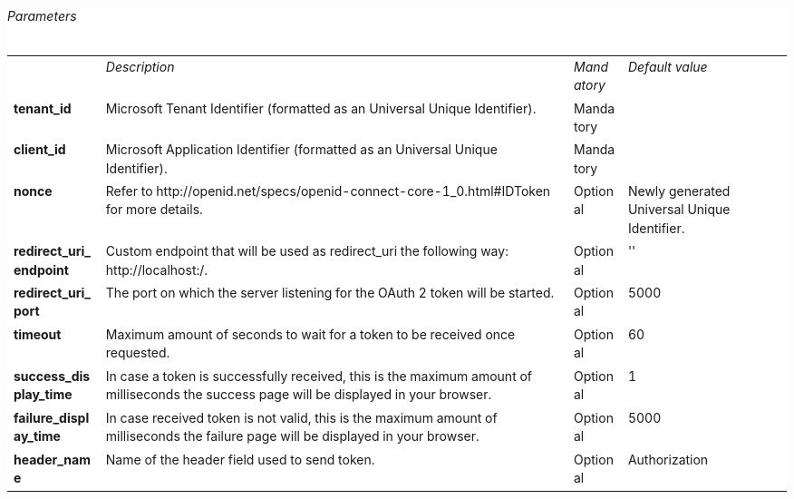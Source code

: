 ###### Parameters ######

<table>
    <th>
        <td><em>Description</em></td>
        <td><em>Mandatory</em></td>
        <td><em>Default value</em></td>
    </th>
    <tr>
        <td><strong>tenant_id</strong></td>
        <td>Microsoft Tenant Identifier (formatted as an Universal Unique Identifier).</td>
        <td>Mandatory</td>
        <td></td>
    </tr>
    <tr>
        <td><strong>client_id</strong></td>
        <td>Microsoft Application Identifier (formatted as an Universal Unique Identifier).</td>
        <td>Mandatory</td>
        <td></td>
    </tr>
    <tr>
        <td><strong>nonce</strong></td>
        <td>Refer to http://openid.net/specs/openid-connect-core-1_0.html#IDToken for more details.</td>
        <td>Optional</td>
        <td>Newly generated Universal Unique Identifier.</td>
    </tr>
    <tr>
        <td><strong>redirect_uri_endpoint</strong></td>
        <td>Custom endpoint that will be used as redirect_uri the following way: http://localhost:<redirect_uri_port>/<redirect_uri_endpoint>.</td>
        <td>Optional</td>
        <td>''</td>
    </tr>
    <tr>
        <td><strong>redirect_uri_port</strong></td>
        <td>The port on which the server listening for the OAuth 2 token will be started.</td>
        <td>Optional</td>
        <td>5000</td>
    </tr>
    <tr>
        <td><strong>timeout</strong></td>
        <td>Maximum amount of seconds to wait for a token to be received once requested.</td>
        <td>Optional</td>
        <td>60</td>
    </tr>
    <tr>
        <td><strong>success_display_time</strong></td>
        <td>In case a token is successfully received, this is the maximum amount of milliseconds the success page will be displayed in your browser.</td>
        <td>Optional</td>
        <td>1</td>
    </tr>
    <tr>
        <td><strong>failure_display_time</strong></td>
        <td>In case received token is not valid, this is the maximum amount of milliseconds the failure page will be displayed in your browser.</td>
        <td>Optional</td>
        <td>5000</td>
    </tr>
    <tr>
        <td><strong>header_name</strong></td>
        <td>Name of the header field used to send token.</td>
        <td>Optional</td>
        <td>Authorization</td>